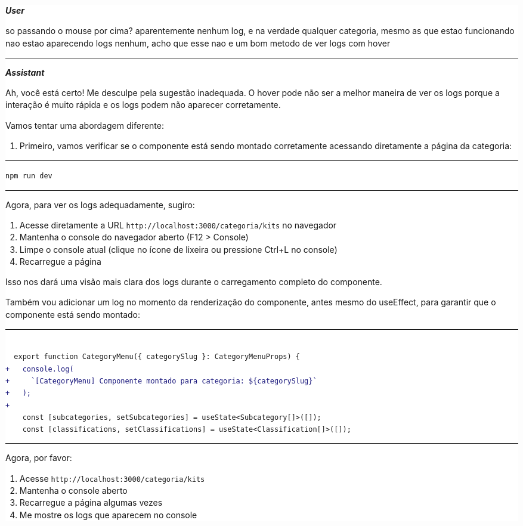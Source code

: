 _**User**_

so passando o mouse por cima? aparentemente nenhum log, e na verdade qualquer categoria, mesmo as que estao funcionando nao estao aparecendo logs nenhum, acho que esse nao e um bom metodo de ver logs com hover

---

_**Assistant**_

Ah, você está certo! Me desculpe pela sugestão inadequada. O hover pode não ser a melhor maneira de ver os logs porque a interação é muito rápida e os logs podem não aparecer corretamente.

Vamos tentar uma abordagem diferente:

1. Primeiro, vamos verificar se o componente está sendo montado corretamente acessando diretamente a página da categoria:

---

```bash
npm run dev
```

---

Agora, para ver os logs adequadamente, sugiro:

1. Acesse diretamente a URL `http://localhost:3000/categoria/kits` no navegador
2. Mantenha o console do navegador aberto (F12 > Console)
3. Limpe o console atual (clique no ícone de lixeira ou pressione Ctrl+L no console)
4. Recarregue a página

Isso nos dará uma visão mais clara dos logs durante o carregamento completo do componente.

Também vou adicionar um log no momento da renderização do componente, antes mesmo do useEffect, para garantir que o componente está sendo montado:

---

```diff
  
  export function CategoryMenu({ categorySlug }: CategoryMenuProps) {
+   console.log(
+     `[CategoryMenu] Componente montado para categoria: ${categorySlug}`
+   );
+ 
    const [subcategories, setSubcategories] = useState<Subcategory[]>([]);
    const [classifications, setClassifications] = useState<Classification[]>([]);
```

---

Agora, por favor:

1. Acesse `http://localhost:3000/categoria/kits`
2. Mantenha o console aberto
3. Recarregue a página algumas vezes
4. Me mostre os logs que aparecem no console
